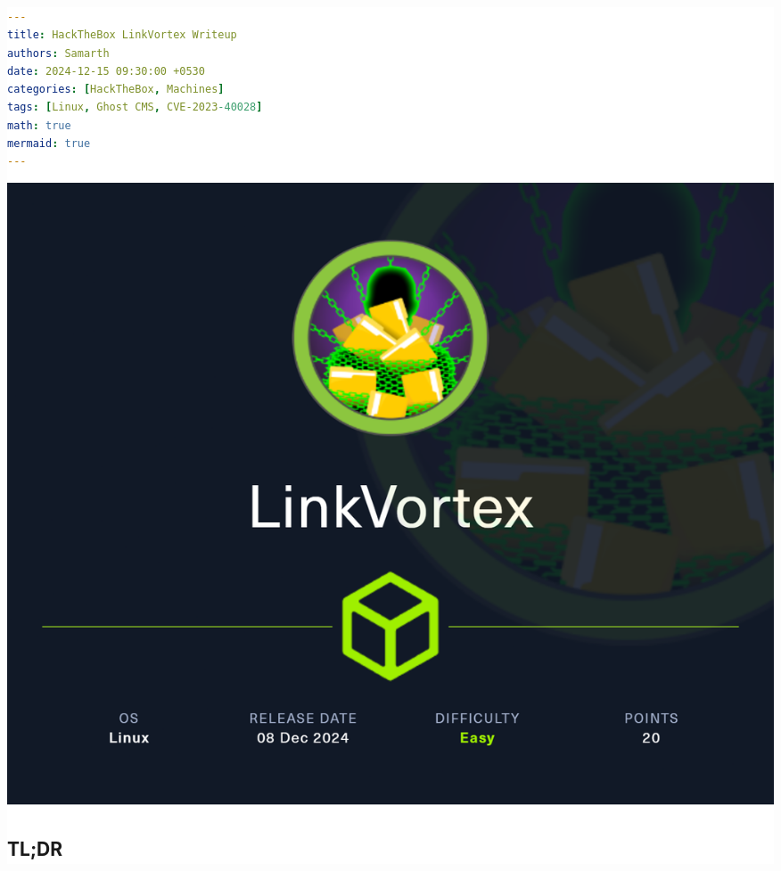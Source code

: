 ```yaml
---
title: HackTheBox LinkVortex Writeup
authors: Samarth
date: 2024-12-15 09:30:00 +0530
categories: [HackTheBox, Machines]
tags: [Linux, Ghost CMS, CVE-2023-40028]
math: true
mermaid: true
---
```


![LinkVortex - HTB](/assets/images/writeups/LinkVortex-HTB/banner.png)

## TL;DR
